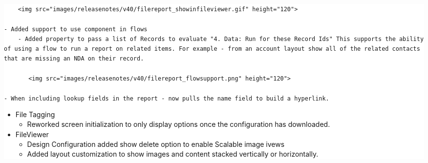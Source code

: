         <img src="images/releasenotes/v40/filereport_showinfileviewer.gif" height="120">

    - Added support to use component in flows
        - Added property to pass a list of Records to evaluate "4. Data: Run for these Record Ids" This supports the ability of using a flow to run a report on related items. For example - from an account layout show all of the related contacts that are missing an NDA on their record.

           <img src="images/releasenotes/v40/filereport_flowsupport.png" height="120">

    - When including lookup fields in the report - now pulls the name field to build a hyperlink.
- File Tagging
    - Reworked screen initialization to only display options once the configuration has downloaded.
- FileViewer
    - Design Configuration added show delete option to enable Scalable image ivews
    - Added layout customization to show images and content stacked vertically or horizontally.
